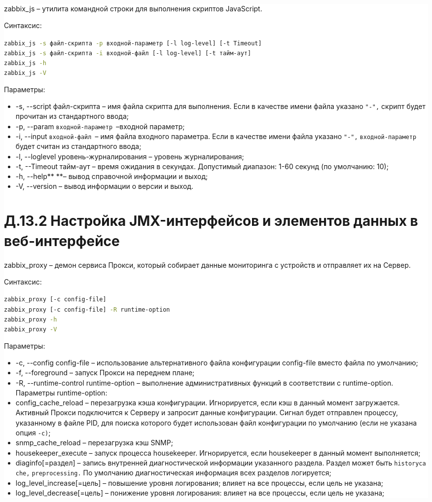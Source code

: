 zabbix_js – утилита командной строки для выполнения скриптов JavaScript.

Синтаксис:

```bash Terminal
zabbix_js -s файл-скрипта -p входной-параметр [-l log-level] [-t Timeout]
zabbix_js -s файл-скрипта -i входной-файл [-l log-level] [-t тайм-аут]
zabbix_js -h
zabbix_js -V
```

Параметры:

- -s, --script файл-скрипта – имя файла скрипта для выполнения. Если в качестве имени файла указано `"-",` скрипт будет прочитан из стандартного ввода;
- -p, --param `входной-параметр `–входной параметр;
- -i, --input `входной-файл `– имя файла входного параметра. Если в качестве имени файла указано `"-",` `входной-параметр `будет считан из стандартного ввода;
- -l, --loglevel уровень-журналирования – уровень журналирования;
- -t, --Timeout тайм-аут – время ожидания в секундах. Допустимый диапазон: 1-60 секунд (по умолчанию: 10);
- -h, --help** **– вывод справочной информации и выход;
- -V, --version – вывод информации о версии и выход.

# Д.13.2 Настройка JMX-интерфейсов и элементов данных в веб-интерфейсе

zabbix_proxy – демон сервиса Прокси, который собирает данные мониторинга с устройств и отправляет их на Сервер.

Синтаксис:

```bash Terminal
zabbix_proxy [-c config-file]
zabbix_proxy [-c config-file] -R runtime-option
zabbix_proxy -h
zabbix_proxy -V
```

Параметры:

- -c, --config config-file – использование альтернативного файла конфигурации config-file вместо файла по умолчанию;
- -f, --foreground – запуск Прокси на переднем плане;
- -R, --runtime-control runtime-option – выполнение административных функций в соответствии с runtime-option. Параметры runtime-option:
- config_cache_reload – перезагрузка кэша конфигурации. Игнорируется, если кэш в данный момент загружается. Активный Прокси подключится к Серверу и запросит данные конфигурации. Сигнал будет отправлен процессу, указанному в файле PID, для поиска которого будет использован файл конфигурации по умолчанию (если не указана опция `-c)`;
- snmp_cache_reload – перезагрузка кэш SNMP;
- housekeeper_execute – запуск процесса housekeeper. Игнорируется, если housekeeper в данный момент выполняется;
- diaginfo[=раздел] – запись внутренней диагностической информации указанного раздела. Раздел может быть `historycache,` `preprocessing.` По умолчанию диагностическая информация всех разделов логируется;
- log_level_increase[=цель] – повышение уровня логирования; влияет на все процессы, если цель не указана;
- log_level_decrease[=цель] – понижение уровня логирования: влияет на все процессы, если цель не указана;
